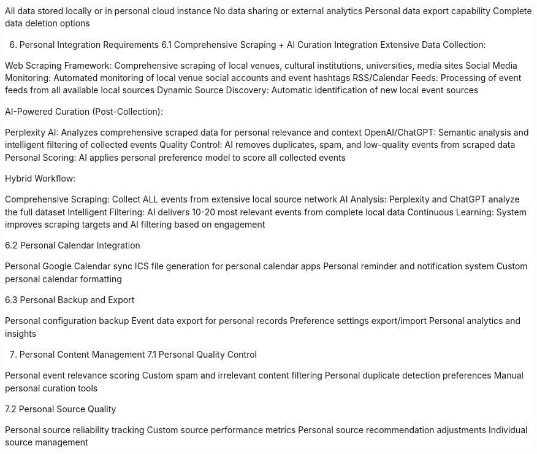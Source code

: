 All data stored locally or in personal cloud instance
No data sharing or external analytics
Personal data export capability
Complete data deletion options

6. Personal Integration Requirements
6.1 Comprehensive Scraping + AI Curation Integration
Extensive Data Collection:

Web Scraping Framework: Comprehensive scraping of local venues, cultural institutions, universities, media sites
Social Media Monitoring: Automated monitoring of local venue social accounts and event hashtags
RSS/Calendar Feeds: Processing of event feeds from all available local sources
Dynamic Source Discovery: Automatic identification of new local event sources

AI-Powered Curation (Post-Collection):

Perplexity AI: Analyzes comprehensive scraped data for personal relevance and context
OpenAI/ChatGPT: Semantic analysis and intelligent filtering of collected events
Quality Control: AI removes duplicates, spam, and low-quality events from scraped data
Personal Scoring: AI applies personal preference model to score all collected events

Hybrid Workflow:

Comprehensive Scraping: Collect ALL events from extensive local source network
AI Analysis: Perplexity and ChatGPT analyze the full dataset
Intelligent Filtering: AI delivers 10-20 most relevant events from complete local data
Continuous Learning: System improves scraping targets and AI filtering based on engagement

6.2 Personal Calendar Integration

Personal Google Calendar sync
ICS file generation for personal calendar apps
Personal reminder and notification system
Custom personal calendar formatting

6.3 Personal Backup and Export

Personal configuration backup
Event data export for personal records
Preference settings export/import
Personal analytics and insights

7. Personal Content Management
7.1 Personal Quality Control

Personal event relevance scoring
Custom spam and irrelevant content filtering
Personal duplicate detection preferences
Manual personal curation tools

7.2 Personal Source Quality

Personal source reliability tracking
Custom source performance metrics
Personal source recommendation adjustments
Individual source management

